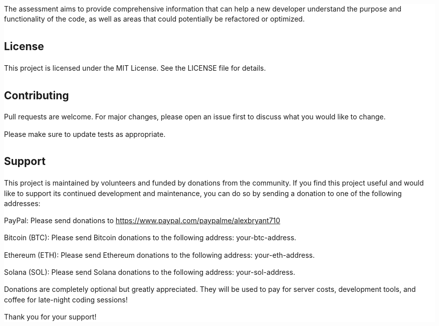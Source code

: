 The assessment aims to provide comprehensive information that can help a new developer understand the purpose and functionality of the code, as well as areas that could potentially be refactored or optimized.

## License

This project is licensed under the MIT License. See the LICENSE file for details.

## Contributing

Pull requests are welcome. For major changes, please open an issue first to discuss what you would like to change.

Please make sure to update tests as appropriate.

## Support

This project is maintained by volunteers and funded by donations from the community. If you find this project useful and would like to support its continued development and maintenance, you can do so by sending a donation to one of the following addresses:

PayPal: Please send donations to <https://www.paypal.com/paypalme/alexbryant710>

Bitcoin (BTC): Please send Bitcoin donations to the following address: your-btc-address.

Ethereum (ETH): Please send Ethereum donations to the following address: your-eth-address.

Solana (SOL): Please send Solana donations to the following address: your-sol-address.

Donations are completely optional but greatly appreciated. They will be used to pay for server costs, development tools, and coffee for late-night coding sessions!

Thank you for your support!
